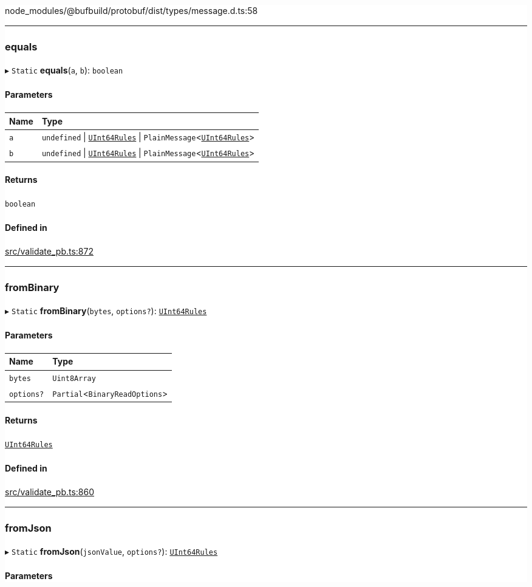 node_modules/@bufbuild/protobuf/dist/types/message.d.ts:58

___

### equals

▸ `Static` **equals**(`a`, `b`): `boolean`

#### Parameters

| Name | Type |
| :------ | :------ |
| `a` | `undefined` \| [`UInt64Rules`](UInt64Rules.md) \| `PlainMessage`<[`UInt64Rules`](UInt64Rules.md)\> |
| `b` | `undefined` \| [`UInt64Rules`](UInt64Rules.md) \| `PlainMessage`<[`UInt64Rules`](UInt64Rules.md)\> |

#### Returns

`boolean`

#### Defined in

[src/validate_pb.ts:872](https://github.com/TCUBEAI-TECHNOLOGIES-PRIVATE-LIMITED/ts-sdk/blob/85a94f2/src/validate_pb.ts#L872)

___

### fromBinary

▸ `Static` **fromBinary**(`bytes`, `options?`): [`UInt64Rules`](UInt64Rules.md)

#### Parameters

| Name | Type |
| :------ | :------ |
| `bytes` | `Uint8Array` |
| `options?` | `Partial`<`BinaryReadOptions`\> |

#### Returns

[`UInt64Rules`](UInt64Rules.md)

#### Defined in

[src/validate_pb.ts:860](https://github.com/TCUBEAI-TECHNOLOGIES-PRIVATE-LIMITED/ts-sdk/blob/85a94f2/src/validate_pb.ts#L860)

___

### fromJson

▸ `Static` **fromJson**(`jsonValue`, `options?`): [`UInt64Rules`](UInt64Rules.md)

#### Parameters
